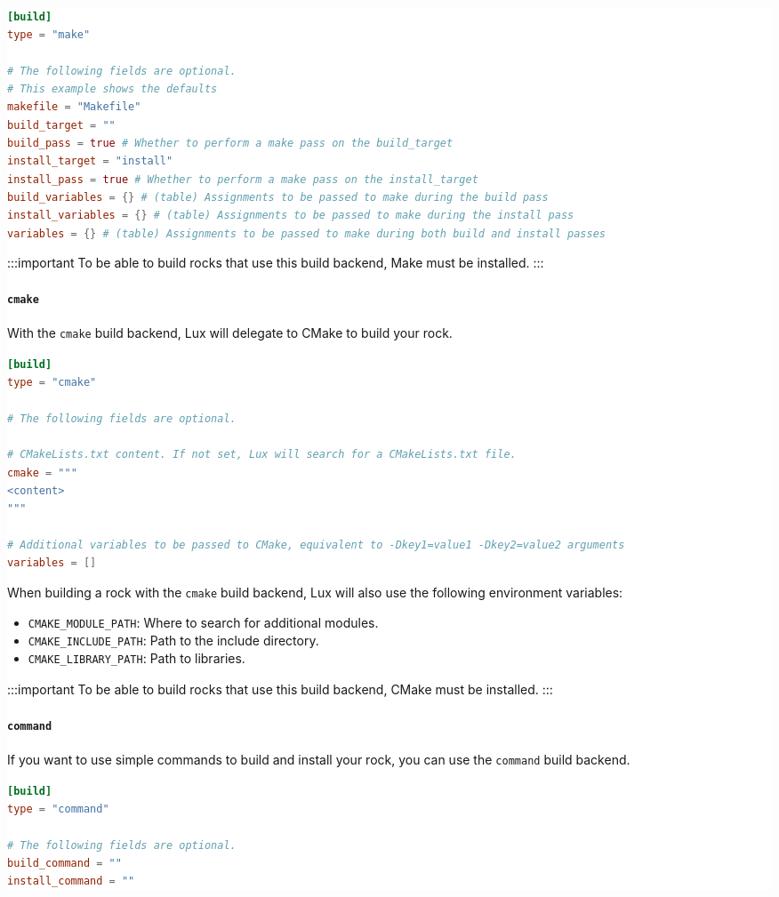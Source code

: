 ```toml title="example"
[build]
type = "make"

# The following fields are optional.
# This example shows the defaults
makefile = "Makefile"
build_target = ""
build_pass = true # Whether to perform a make pass on the build_target
install_target = "install"
install_pass = true # Whether to perform a make pass on the install_target
build_variables = {} # (table) Assignments to be passed to make during the build pass
install_variables = {} # (table) Assignments to be passed to make during the install pass 
variables = {} # (table) Assignments to be passed to make during both build and install passes
```

:::important
To be able to build rocks that use this build backend, Make must be installed.
:::

#### `cmake`

With the `cmake` build backend, Lux will delegate to CMake to build your rock.

```toml title="example"
[build]
type = "cmake"

# The following fields are optional.

# CMakeLists.txt content. If not set, Lux will search for a CMakeLists.txt file.
cmake = """
<content>
"""

# Additional variables to be passed to CMake, equivalent to -Dkey1=value1 -Dkey2=value2 arguments
variables = []
```

When building a rock with the `cmake` build backend, Lux will also use the following
environment variables:

- `CMAKE_MODULE_PATH`: Where to search for additional modules.
- `CMAKE_INCLUDE_PATH`: Path to the include directory.
- `CMAKE_LIBRARY_PATH`: Path to libraries.

:::important
To be able to build rocks that use this build backend, CMake must be installed.
:::

#### `command`

If you want to use simple commands to build and install your rock, you can use
the `command` build backend.

```toml title="example"
[build]
type = "command"

# The following fields are optional.
build_command = ""
install_command = ""
```
